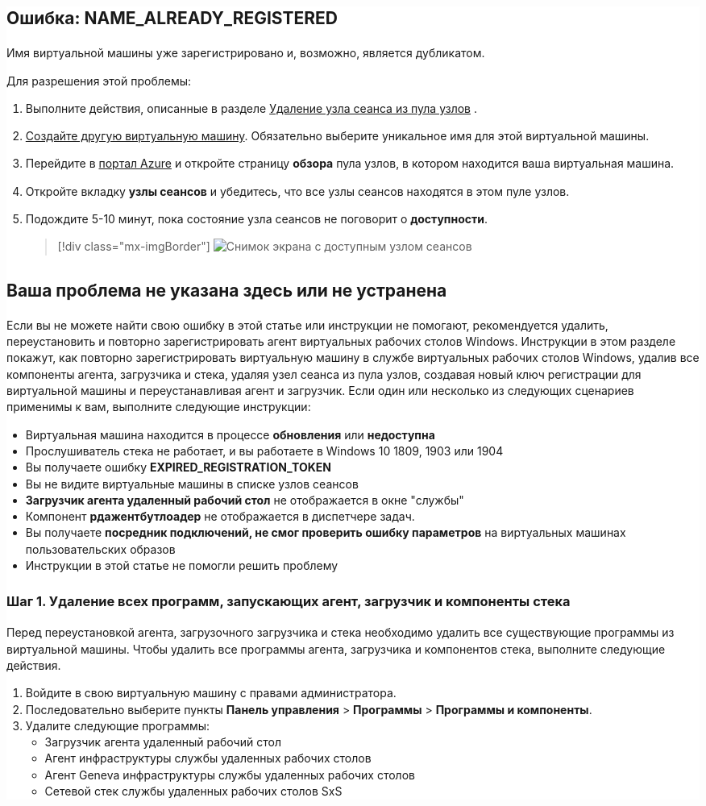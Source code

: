 ## <a name="error-name_already_registered"></a>Ошибка: NAME_ALREADY_REGISTERED

Имя виртуальной машины уже зарегистрировано и, возможно, является дубликатом.

Для разрешения этой проблемы:
1. Выполните действия, описанные в разделе [Удаление узла сеанса из пула узлов](#step-2-remove-the-session-host-from-the-host-pool) .
2. [Создайте другую виртуальную машину](expand-existing-host-pool.md#add-virtual-machines-with-the-azure-portal). Обязательно выберите уникальное имя для этой виртуальной машины.
3. Перейдите в [портал Azure](https://portal.azure.com) и откройте страницу **обзора** пула узлов, в котором находится ваша виртуальная машина. 
4. Откройте вкладку **узлы сеансов** и убедитесь, что все узлы сеансов находятся в этом пуле узлов.
5. Подождите 5-10 минут, пока состояние узла сеансов не поговорит о **доступности**.

   > [!div class="mx-imgBorder"]
   > ![Снимок экрана с доступным узлом сеансов](media/hostpool-portal.png)

## <a name="your-issue-isnt-listed-here-or-wasnt-resolved"></a>Ваша проблема не указана здесь или не устранена

Если вы не можете найти свою ошибку в этой статье или инструкции не помогают, рекомендуется удалить, переустановить и повторно зарегистрировать агент виртуальных рабочих столов Windows. Инструкции в этом разделе покажут, как повторно зарегистрировать виртуальную машину в службе виртуальных рабочих столов Windows, удалив все компоненты агента, загрузчика и стека, удаляя узел сеанса из пула узлов, создавая новый ключ регистрации для виртуальной машины и переустанавливая агент и загрузчик. Если один или несколько из следующих сценариев применимы к вам, выполните следующие инструкции:
- Виртуальная машина находится в процессе **обновления** или **недоступна**
- Прослушиватель стека не работает, и вы работаете в Windows 10 1809, 1903 или 1904
- Вы получаете ошибку **EXPIRED_REGISTRATION_TOKEN**
- Вы не видите виртуальные машины в списке узлов сеансов
- **Загрузчик агента удаленный рабочий стол** не отображается в окне "службы"
- Компонент **рдажентбутлоадер** не отображается в диспетчере задач.
- Вы получаете **посредник подключений, не смог проверить ошибку параметров** на виртуальных машинах пользовательских образов
- Инструкции в этой статье не помогли решить проблему

### <a name="step-1-uninstall-all-agent-boot-loader-and-stack-component-programs"></a>Шаг 1. Удаление всех программ, запускающих агент, загрузчик и компоненты стека

Перед переустановкой агента, загрузочного загрузчика и стека необходимо удалить все существующие программы из виртуальной машины. Чтобы удалить все программы агента, загрузчика и компонентов стека, выполните следующие действия.
1. Войдите в свою виртуальную машину с правами администратора. 
2. Последовательно выберите пункты **Панель управления** > **Программы** > **Программы и компоненты**.
3. Удалите следующие программы:
   - Загрузчик агента удаленный рабочий стол
   - Агент инфраструктуры службы удаленных рабочих столов
   - Агент Geneva инфраструктуры службы удаленных рабочих столов
   - Сетевой стек службы удаленных рабочих столов SxS
   